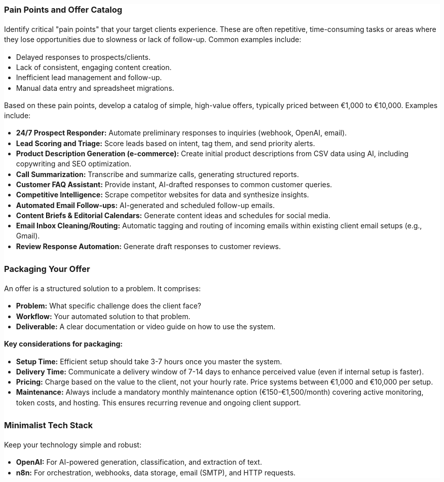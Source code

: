 ### Pain Points and Offer Catalog

Identify critical "pain points" that your target clients experience. These are often repetitive, time-consuming tasks or areas where they lose opportunities due to slowness or lack of follow-up. Common examples include:

*   Delayed responses to prospects/clients.
*   Lack of consistent, engaging content creation.
*   Inefficient lead management and follow-up.
*   Manual data entry and spreadsheet migrations.

Based on these pain points, develop a catalog of simple, high-value offers, typically priced between €1,000 to €10,000. Examples include:

*   **24/7 Prospect Responder:** Automate preliminary responses to inquiries (webhook, OpenAI, email).
*   **Lead Scoring and Triage:** Score leads based on intent, tag them, and send priority alerts.
*   **Product Description Generation (e-commerce):** Create initial product descriptions from CSV data using AI, including copywriting and SEO optimization.
*   **Call Summarization:** Transcribe and summarize calls, generating structured reports.
*   **Customer FAQ Assistant:** Provide instant, AI-drafted responses to common customer queries.
*   **Competitive Intelligence:** Scrape competitor websites for data and synthesize insights.
*   **Automated Email Follow-ups:** AI-generated and scheduled follow-up emails.
*   **Content Briefs & Editorial Calendars:** Generate content ideas and schedules for social media.
*   **Email Inbox Cleaning/Routing:** Automatic tagging and routing of incoming emails within existing client email setups (e.g., Gmail).
*   **Review Response Automation:** Generate draft responses to customer reviews.

### Packaging Your Offer

An offer is a structured solution to a problem. It comprises:

*   **Problem:** What specific challenge does the client face?
*   **Workflow:** Your automated solution to that problem.
*   **Deliverable:** A clear documentation or video guide on how to use the system.

**Key considerations for packaging:**

*   **Setup Time:** Efficient setup should take 3-7 hours once you master the system.
*   **Delivery Time:** Communicate a delivery window of 7-14 days to enhance perceived value (even if internal setup is faster).
*   **Pricing:** Charge based on the value to the client, not your hourly rate. Price systems between €1,000 and €10,000 per setup.
*   **Maintenance:** Always include a mandatory monthly maintenance option (€150-€1,500/month) covering active monitoring, token costs, and hosting. This ensures recurring revenue and ongoing client support.

### Minimalist Tech Stack

Keep your technology simple and robust:

*   **OpenAI:** For AI-powered generation, classification, and extraction of text.
*   **n8n:** For orchestration, webhooks, data storage, email (SMTP), and HTTP requests.

